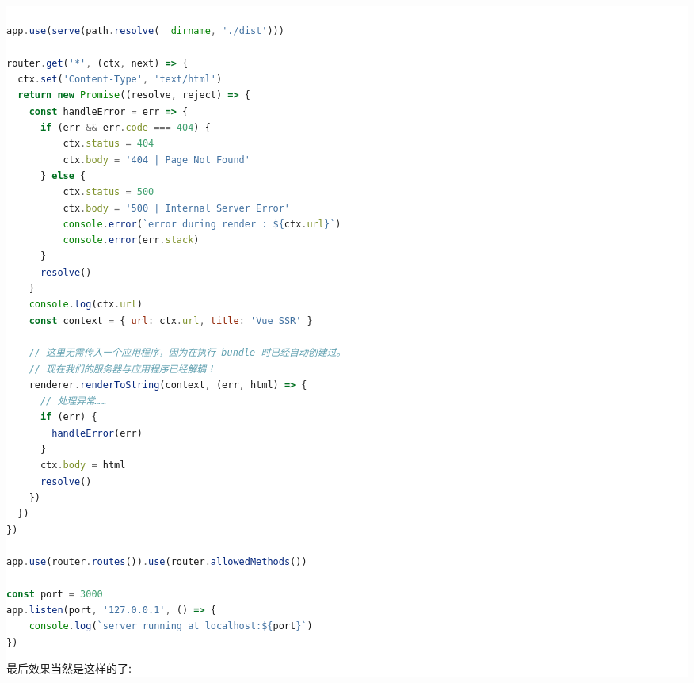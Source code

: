 ```js

app.use(serve(path.resolve(__dirname, './dist')))

router.get('*', (ctx, next) => {
  ctx.set('Content-Type', 'text/html')
  return new Promise((resolve, reject) => {
    const handleError = err => {
      if (err && err.code === 404) {
          ctx.status = 404
          ctx.body = '404 | Page Not Found'
      } else {
          ctx.status = 500
          ctx.body = '500 | Internal Server Error'
          console.error(`error during render : ${ctx.url}`)
          console.error(err.stack)
      }
      resolve()
    }
    console.log(ctx.url)
    const context = { url: ctx.url, title: 'Vue SSR' }
  
    // 这里无需传入一个应用程序，因为在执行 bundle 时已经自动创建过。
    // 现在我们的服务器与应用程序已经解耦！
    renderer.renderToString(context, (err, html) => {
      // 处理异常……
      if (err) {
        handleError(err)
      }
      ctx.body = html
      resolve()
    })
  })
})

app.use(router.routes()).use(router.allowedMethods())

const port = 3000
app.listen(port, '127.0.0.1', () => {
    console.log(`server running at localhost:${port}`)
})
```

最后效果当然是这样的了:
